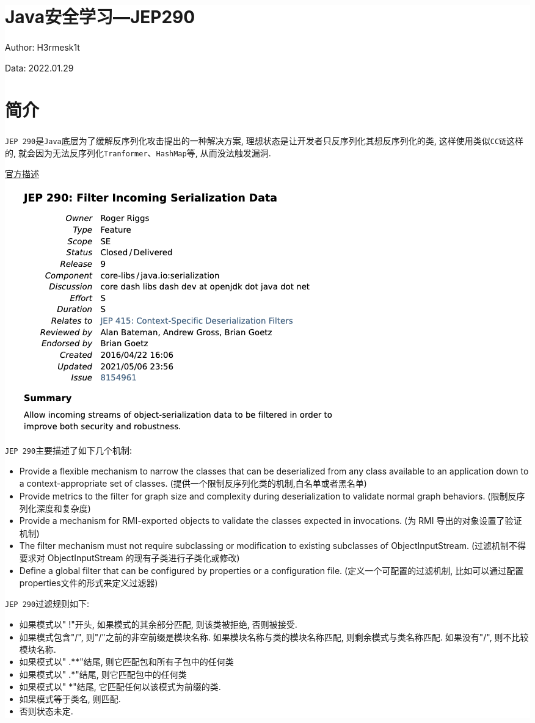 # Java安全学习—JEP290

Author: H3rmesk1t

Data: 2022.01.29


# 简介
`JEP 290`是`Java`底层为了缓解反序列化攻击提出的一种解决方案, 理想状态是让开发者只反序列化其想反序列化的类, 这样使用类似`CC链`这样的, 就会因为无法反序列化`Tranformer`、`HashMap`等, 从而没法触发漏洞.

[官方描述](http://openjdk.java.net/jeps/290)

![JEP290官方描述](./images/1.png)

`JEP 290`主要描述了如下几个机制:
 - Provide a flexible mechanism to narrow the classes that can be deserialized from any class available to an application down to a context-appropriate set of classes. (提供一个限制反序列化类的机制,白名单或者黑名单)
 - Provide metrics to the filter for graph size and complexity during deserialization to validate normal graph behaviors. (限制反序列化深度和复杂度)
 - Provide a mechanism for RMI-exported objects to validate the classes expected in invocations. (为 RMI 导出的对象设置了验证机制)
 - The filter mechanism must not require subclassing or modification to existing subclasses of ObjectInputStream. (过滤机制不得要求对 ObjectInputStream 的现有子类进行子类化或修改)
 - Define a global filter that can be configured by properties or a configuration file. (定义一个可配置的过滤机制, 比如可以通过配置properties文件的形式来定义过滤器)

`JEP 290`过滤规则如下:
 - 如果模式以" !"开头, 如果模式的其余部分匹配, 则该类被拒绝, 否则被接受.
 - 如果模式包含"/", 则"/"之前的非空前缀是模块名称. 如果模块名称与类的模块名称匹配, 则剩余模式与类名称匹配. 如果没有"/", 则不比较模块名称.
 - 如果模式以" .**"结尾, 则它匹配包和所有子包中的任何类
 - 如果模式以" .*"结尾, 则它匹配包中的任何类
 - 如果模式以" *"结尾, 它匹配任何以该模式为前缀的类.
 - 如果模式等于类名, 则匹配.
 - 否则状态未定.
